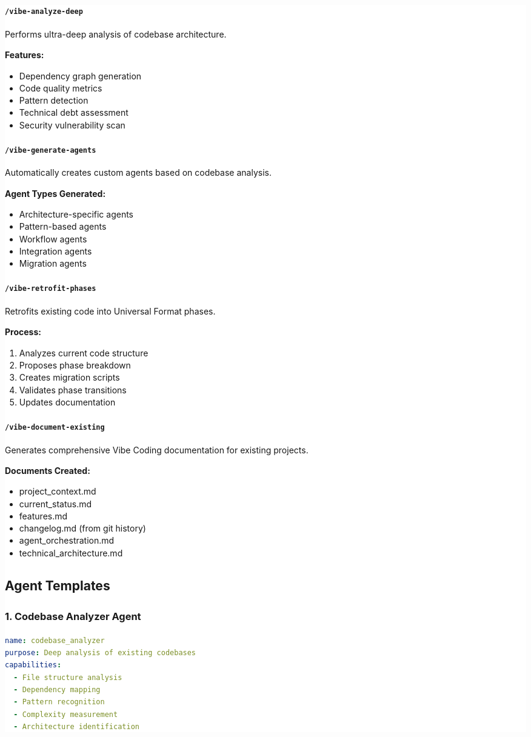 #### `/vibe-analyze-deep`
Performs ultra-deep analysis of codebase architecture.

**Features:**
- Dependency graph generation
- Code quality metrics
- Pattern detection
- Technical debt assessment
- Security vulnerability scan

#### `/vibe-generate-agents`
Automatically creates custom agents based on codebase analysis.

**Agent Types Generated:**
- Architecture-specific agents
- Pattern-based agents
- Workflow agents
- Integration agents
- Migration agents

#### `/vibe-retrofit-phases`
Retrofits existing code into Universal Format phases.

**Process:**
1. Analyzes current code structure
2. Proposes phase breakdown
3. Creates migration scripts
4. Validates phase transitions
5. Updates documentation

#### `/vibe-document-existing`
Generates comprehensive Vibe Coding documentation for existing projects.

**Documents Created:**
- project_context.md
- current_status.md
- features.md
- changelog.md (from git history)
- agent_orchestration.md
- technical_architecture.md

## Agent Templates

### 1. Codebase Analyzer Agent
```yaml
name: codebase_analyzer
purpose: Deep analysis of existing codebases
capabilities:
  - File structure analysis
  - Dependency mapping
  - Pattern recognition
  - Complexity measurement
  - Architecture identification
```
